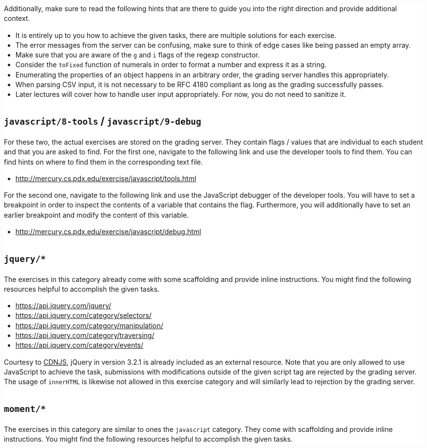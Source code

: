 Additionally, make sure to read the following hints that are there to guide you into the right direction and provide additional context.

* It is entirely up to you how to achieve the given tasks, there are multiple solutions for each exercise.
* The error messages from the server can be confusing, make sure to think of edge cases like being passed an empty array.
* Make sure that you are aware of the `g` and `i` flags of the regexp constructor.
* Consider the `toFixed` function of numerals in order to format a number and express it as a string.
* Enumerating the properties of an object happens in an arbitrary order, the grading server handles this appropriately.
* When parsing CSV input, it is not necessary to be RFC 4180 compliant as long as the grading successfully passes.
* Later lectures will cover how to handle user input appropriately. For now, you do not need to sanitize it.

## `javascript/8-tools` / `javascript/9-debug`
For these two, the actual exercises are stored on the grading server. They contain flags / values that are individual to each student and that you are asked to find. For the first one, navigate to the following link and use the developer tools to find them. You can find hints on where to find them in the corresponding text file.

* http://mercury.cs.pdx.edu/exercise/javascript/tools.html

For the second one, navigate to the following link and use the JavaScript debugger of the developer tools. You will have to set a breakpoint in order to inspect the contents of a variable that contains the flag. Furthermore, you will additionally have to set an earlier breakpoint and modify the content of this variable.

* http://mercury.cs.pdx.edu/exercise/javascript/debug.html

## `jquery/*`
The exercises in this category already come with some scaffolding and provide inline instructions. You might find the following resources helpful to accomplish the given tasks.

* https://api.jquery.com/jquery/
* https://api.jquery.com/category/selectors/
* https://api.jquery.com/category/manipulation/
* https://api.jquery.com/category/traversing/
* https://api.jquery.com/category/events/

Courtesy to [CDNJS](https://cdnjs.com/), jQuery in version 3.2.1 is already included as an external resource. Note that you are only allowed to use JavaScript to achieve the task, submissions with modifications outside of the given script tag are rejected by the grading server. The usage of `innerHTML` is likewise not allowed in this exercise category and will similarly lead to rejection by the grading server.

## `moment/*`
The exercises in this category are similar to ones the `javascript` category. They come with scaffolding and provide inline instructions. You might find the following resources helpful to accomplish the given tasks.
